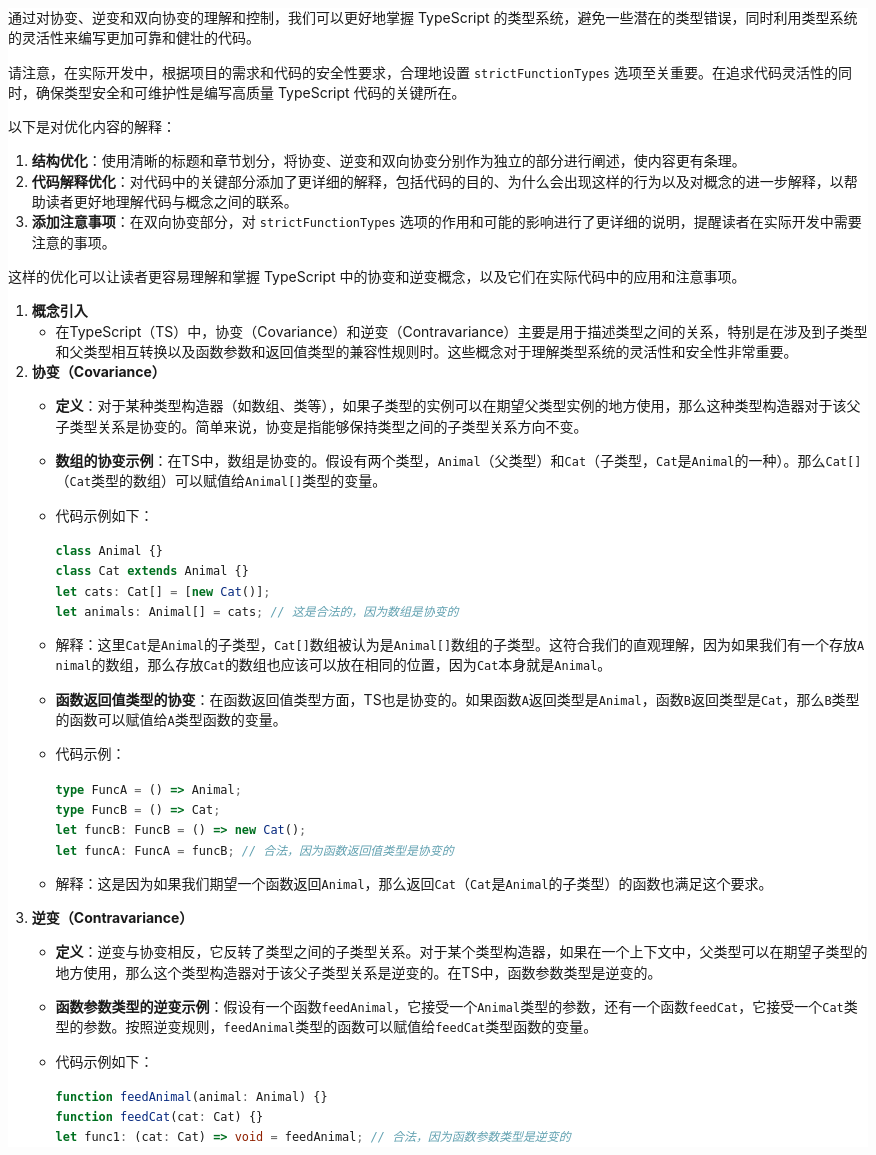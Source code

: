 通过对协变、逆变和双向协变的理解和控制，我们可以更好地掌握 TypeScript 的类型系统，避免一些潜在的类型错误，同时利用类型系统的灵活性来编写更加可靠和健壮的代码。

请注意，在实际开发中，根据项目的需求和代码的安全性要求，合理地设置 `strictFunctionTypes` 选项至关重要。在追求代码灵活性的同时，确保类型安全和可维护性是编写高质量 TypeScript 代码的关键所在。

以下是对优化内容的解释：

1. **结构优化**：使用清晰的标题和章节划分，将协变、逆变和双向协变分别作为独立的部分进行阐述，使内容更有条理。
2. **代码解释优化**：对代码中的关键部分添加了更详细的解释，包括代码的目的、为什么会出现这样的行为以及对概念的进一步解释，以帮助读者更好地理解代码与概念之间的联系。
3. **添加注意事项**：在双向协变部分，对 `strictFunctionTypes` 选项的作用和可能的影响进行了更详细的说明，提醒读者在实际开发中需要注意的事项。

这样的优化可以让读者更容易理解和掌握 TypeScript 中的协变和逆变概念，以及它们在实际代码中的应用和注意事项。

1. **概念引入**
   - 在TypeScript（TS）中，协变（Covariance）和逆变（Contravariance）主要是用于描述类型之间的关系，特别是在涉及到子类型和父类型相互转换以及函数参数和返回值类型的兼容性规则时。这些概念对于理解类型系统的灵活性和安全性非常重要。
2. **协变（Covariance）**
   - **定义**：对于某种类型构造器（如数组、类等），如果子类型的实例可以在期望父类型实例的地方使用，那么这种类型构造器对于该父子类型关系是协变的。简单来说，协变是指能够保持类型之间的子类型关系方向不变。
   - **数组的协变示例**：在TS中，数组是协变的。假设有两个类型，`Animal`（父类型）和`Cat`（子类型，`Cat`是`Animal`的一种）。那么`Cat[]`（`Cat`类型的数组）可以赋值给`Animal[]`类型的变量。
   - 代码示例如下：
  
     ```typescript
     class Animal {}
     class Cat extends Animal {}
     let cats: Cat[] = [new Cat()];
     let animals: Animal[] = cats; // 这是合法的，因为数组是协变的
     ```

   - 解释：这里`Cat`是`Animal`的子类型，`Cat[]`数组被认为是`Animal[]`数组的子类型。这符合我们的直观理解，因为如果我们有一个存放`Animal`的数组，那么存放`Cat`的数组也应该可以放在相同的位置，因为`Cat`本身就是`Animal`。
   - **函数返回值类型的协变**：在函数返回值类型方面，TS也是协变的。如果函数`A`返回类型是`Animal`，函数`B`返回类型是`Cat`，那么`B`类型的函数可以赋值给`A`类型函数的变量。
   - 代码示例：
  
     ```typescript
     type FuncA = () => Animal;
     type FuncB = () => Cat;
     let funcB: FuncB = () => new Cat();
     let funcA: FuncA = funcB; // 合法，因为函数返回值类型是协变的
     ```

   - 解释：这是因为如果我们期望一个函数返回`Animal`，那么返回`Cat`（`Cat`是`Animal`的子类型）的函数也满足这个要求。
3. **逆变（Contravariance）**
   - **定义**：逆变与协变相反，它反转了类型之间的子类型关系。对于某个类型构造器，如果在一个上下文中，父类型可以在期望子类型的地方使用，那么这个类型构造器对于该父子类型关系是逆变的。在TS中，函数参数类型是逆变的。
   - **函数参数类型的逆变示例**：假设有一个函数`feedAnimal`，它接受一个`Animal`类型的参数，还有一个函数`feedCat`，它接受一个`Cat`类型的参数。按照逆变规则，`feedAnimal`类型的函数可以赋值给`feedCat`类型函数的变量。
   - 代码示例如下：
  
     ```typescript
     function feedAnimal(animal: Animal) {}
     function feedCat(cat: Cat) {}
     let func1: (cat: Cat) => void = feedAnimal; // 合法，因为函数参数类型是逆变的
     ```

